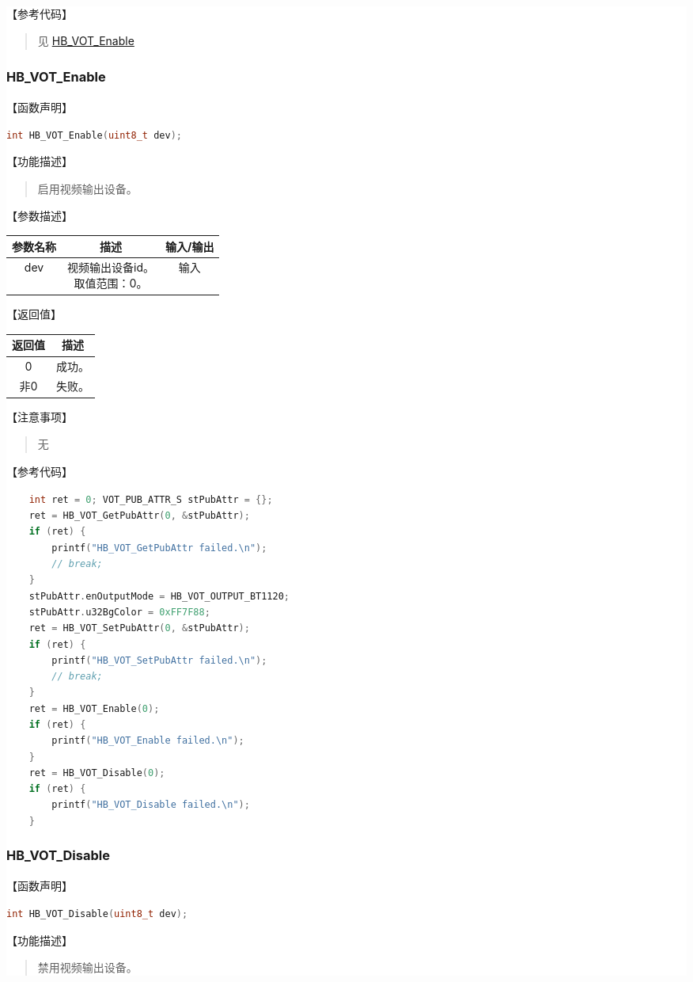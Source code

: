 【参考代码】
> 见 [HB_VOT_Enable](#HB_VOT_Enable)

### HB_VOT_Enable
【函数声明】
```C
int HB_VOT_Enable(uint8_t dev);
```
【功能描述】
> 启用视频输出设备。

【参数描述】

| 参数名称 |                描述                | 输入/输出 |
| :------: | :--------------------------------: | :-------: |
|   dev    | 视频输出设备id。<br/>取值范围：0。 |   输入    |

【返回值】

| 返回值 |  描述  |
| :----: | :----: |
|   0    | 成功。 |
|  非0   | 失败。 |

【注意事项】
> 无

【参考代码】
```C
    int ret = 0; VOT_PUB_ATTR_S stPubAttr = {};
    ret = HB_VOT_GetPubAttr(0, &stPubAttr);
    if (ret) {
        printf("HB_VOT_GetPubAttr failed.\n");
        // break;
    }
    stPubAttr.enOutputMode = HB_VOT_OUTPUT_BT1120;
    stPubAttr.u32BgColor = 0xFF7F88;
    ret = HB_VOT_SetPubAttr(0, &stPubAttr);
    if (ret) {
        printf("HB_VOT_SetPubAttr failed.\n");
        // break;
    }
    ret = HB_VOT_Enable(0);
    if (ret) {
        printf("HB_VOT_Enable failed.\n");
    }
    ret = HB_VOT_Disable(0);
    if (ret) {
        printf("HB_VOT_Disable failed.\n");
    }
```

### HB_VOT_Disable
【函数声明】
```C
int HB_VOT_Disable(uint8_t dev);
```
【功能描述】
> 禁用视频输出设备。

